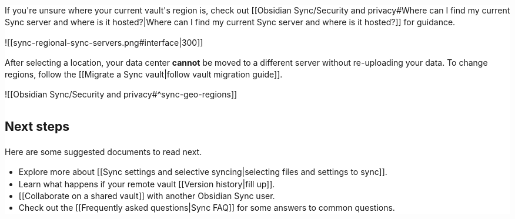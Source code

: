 If you're unsure where your current vault's region is, check out [[Obsidian Sync/Security and privacy#Where can I find my current Sync server and where is it hosted?|Where can I find my current Sync server and where is it hosted?]] for guidance.

![[sync-regional-sync-servers.png#interface|300]]

After selecting a location, your data center **cannot** be moved to a different server without re-uploading your data. To change regions, follow the [[Migrate a Sync vault|follow vault migration guide]].

![[Obsidian Sync/Security and privacy#^sync-geo-regions]]

## Next steps

Here are some suggested documents to read next.

- Explore more about [[Sync settings and selective syncing|selecting files and settings to sync]].
- Learn what happens if your remote vault [[Version history|fill up]].
- [[Collaborate on a shared vault]] with another Obsidian Sync user.
- Check out the [[Frequently asked questions|Sync FAQ]] for some answers to common questions.
